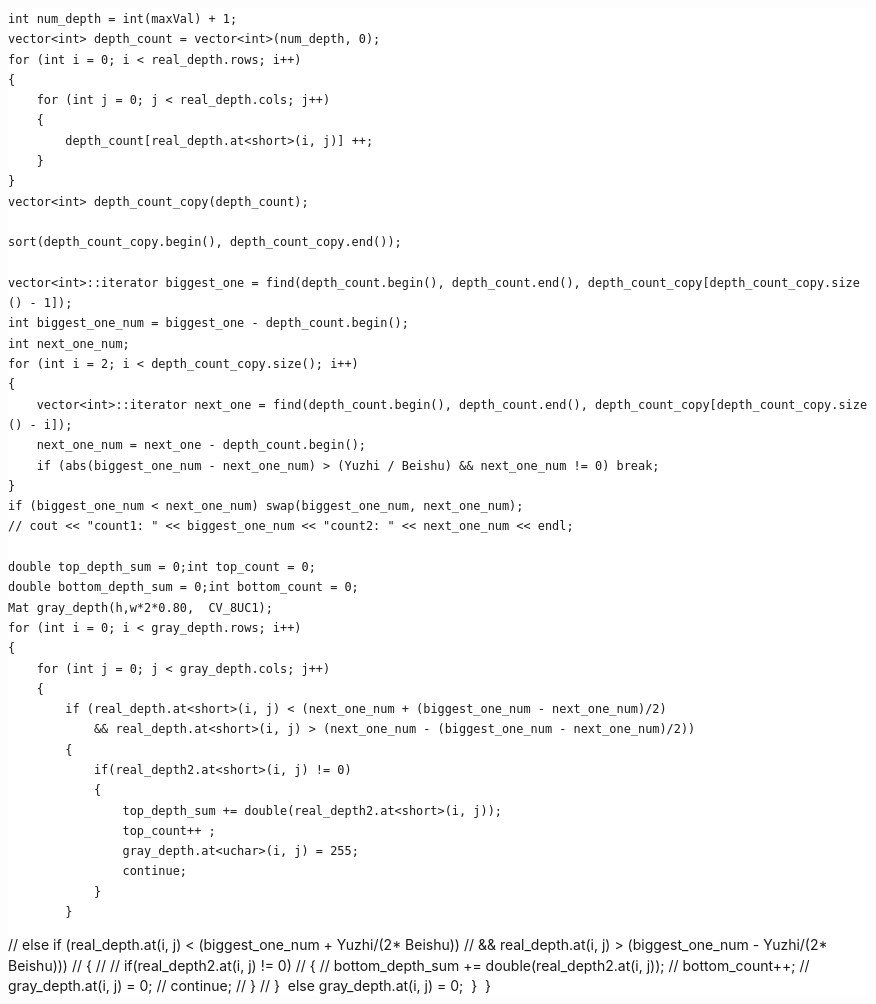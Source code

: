     int num_depth = int(maxVal) + 1;
    vector<int> depth_count = vector<int>(num_depth, 0);
    for (int i = 0; i < real_depth.rows; i++)
    {
        for (int j = 0; j < real_depth.cols; j++)
        {
            depth_count[real_depth.at<short>(i, j)] ++;
        }
    }
    vector<int> depth_count_copy(depth_count);
    
    sort(depth_count_copy.begin(), depth_count_copy.end());
    
    vector<int>::iterator biggest_one = find(depth_count.begin(), depth_count.end(), depth_count_copy[depth_count_copy.size() - 1]);
    int biggest_one_num = biggest_one - depth_count.begin();
    int next_one_num;
    for (int i = 2; i < depth_count_copy.size(); i++)
    {
        vector<int>::iterator next_one = find(depth_count.begin(), depth_count.end(), depth_count_copy[depth_count_copy.size() - i]);
        next_one_num = next_one - depth_count.begin();
        if (abs(biggest_one_num - next_one_num) > (Yuzhi / Beishu) && next_one_num != 0) break;
    }
    if (biggest_one_num < next_one_num) swap(biggest_one_num, next_one_num);
    // cout << "count1: " << biggest_one_num << "count2: " << next_one_num << endl;
    
    double top_depth_sum = 0;int top_count = 0;
    double bottom_depth_sum = 0;int bottom_count = 0;
    Mat gray_depth(h,w*2*0.80,  CV_8UC1);
    for (int i = 0; i < gray_depth.rows; i++)
    {
        for (int j = 0; j < gray_depth.cols; j++)
        {
            if (real_depth.at<short>(i, j) < (next_one_num + (biggest_one_num - next_one_num)/2)
                && real_depth.at<short>(i, j) > (next_one_num - (biggest_one_num - next_one_num)/2))
            {
                if(real_depth2.at<short>(i, j) != 0)
                {
                    top_depth_sum += double(real_depth2.at<short>(i, j));
                    top_count++ ;
                    gray_depth.at<uchar>(i, j) = 255;
                    continue;
                }
            }

//            else if (real_depth.at<short>(i, j) < (biggest_one_num + Yuzhi/(2* Beishu))
//                     && real_depth.at<short>(i, j) > (biggest_one_num - Yuzhi/(2* Beishu)))
//            {
//
//                if(real_depth2.at<short>(i, j) != 0)
//                {
//                    bottom_depth_sum += double(real_depth2.at<short>(i, j));
//                    bottom_count++;
//                    gray_depth.at<uchar>(i, j) = 0;
//                    continue;
//                }
//            }
​            else
​                gray_depth.at<uchar>(i, j) = 0;
​        }
​    }
